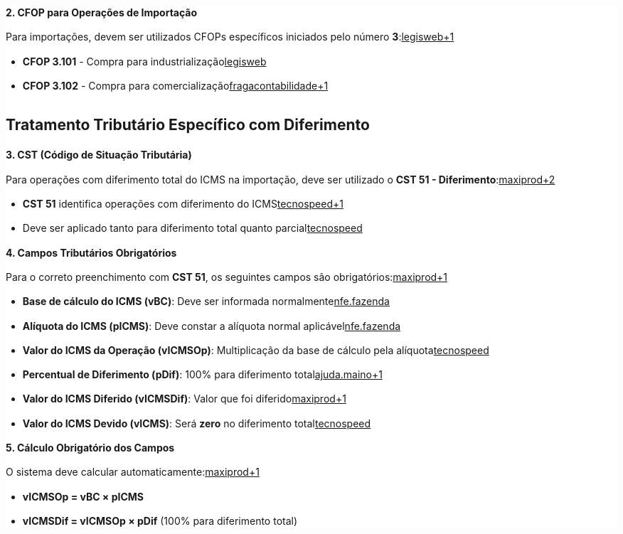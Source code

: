 **2. CFOP para Operações de Importação**

Para importações, devem ser utilizados CFOPs específicos iniciados pelo número **3**:[legisweb+1](https://www.legisweb.com.br/legislacao/?id=360306)

- **CFOP 3.101** - Compra para industrialização[legisweb](https://www.legisweb.com.br/legislacao/?id=360306)

- **CFOP 3.102** - Compra para comercialização[fragacontabilidade+1](https://fragacontabilidade.com.br/invest-es-incentivo-a-importacao-no-espirito-santo/)

## Tratamento Tributário Específico com Diferimento

**3. CST (Código de Situação Tributária)**

Para operações com diferimento total do ICMS na importação, deve ser utilizado o **CST 51 - Diferimento**:[maxiprod+2](https://maxiprod.com.br/ajuda/notas-fiscais/notas-fiscais-perguntas-frequentes/como-emitir-nf-e-quando-ha-diferimento-de-icms/)

- **CST 51** identifica operações com diferimento do ICMS[tecnospeed+1](https://blog.tecnospeed.com.br/diferimento-icms/)

- Deve ser aplicado tanto para diferimento total quanto parcial[tecnospeed](https://blog.tecnospeed.com.br/diferimento-icms/)

**4. Campos Tributários Obrigatórios**

Para o correto preenchimento com **CST 51**, os seguintes campos são obrigatórios:[maxiprod+1](https://maxiprod.com.br/ajuda/notas-fiscais/notas-fiscais-perguntas-frequentes/em-funcao-de-o-cst-do-icms-ser-51-e-necessario-inserir-o-imposto-icms-diferido-o-que-fazer/)

- **Base de cálculo do ICMS (vBC)**: Deve ser informada normalmente[nfe.fazenda](https://www.nfe.fazenda.gov.br/portal/exibirArquivo.aspx?conteudo=9Y3oazEBkt0%3D)

- **Alíquota do ICMS (pICMS)**: Deve constar a alíquota normal aplicável[nfe.fazenda](https://www.nfe.fazenda.gov.br/portal/exibirArquivo.aspx?conteudo=9Y3oazEBkt0%3D)

- **Valor do ICMS da Operação (vICMSOp)**: Multiplicação da base de cálculo pela alíquota[tecnospeed](https://blog.tecnospeed.com.br/diferimento-icms/)

- **Percentual de Diferimento (pDif)**: 100% para diferimento total[ajuda.maino+1](https://ajuda.maino.com.br/pt-BR/articles/5982501-como-fazer-nf-e-de-entrada-de-importacao-com-diferimento)

- **Valor do ICMS Diferido (vICMSDif)**: Valor que foi diferido[maxiprod+1](https://maxiprod.com.br/ajuda/notas-fiscais/notas-fiscais-perguntas-frequentes/em-funcao-de-o-cst-do-icms-ser-51-e-necessario-inserir-o-imposto-icms-diferido-o-que-fazer/)

- **Valor do ICMS Devido (vICMS)**: Será **zero** no diferimento total[tecnospeed](https://blog.tecnospeed.com.br/diferimento-icms/)

**5. Cálculo Obrigatório dos Campos**

O sistema deve calcular automaticamente:[maxiprod+1](https://maxiprod.com.br/ajuda/notas-fiscais/notas-fiscais-perguntas-frequentes/em-funcao-de-o-cst-do-icms-ser-51-e-necessario-inserir-o-imposto-icms-diferido-o-que-fazer/)

- **vICMSOp = vBC × pICMS**

- **vICMSDif = vICMSOp × pDif** (100% para diferimento total)
